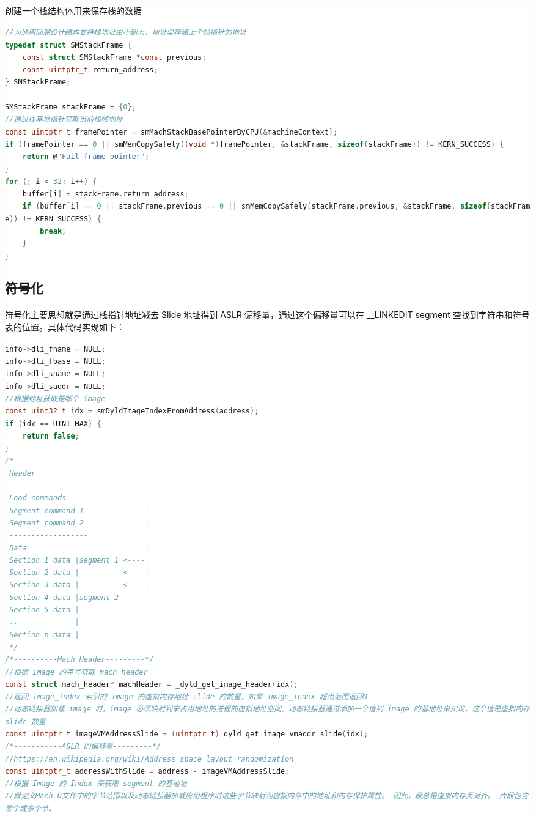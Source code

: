创建一个栈结构体用来保存栈的数据
```c
//为通用回溯设计结构支持栈地址由小到大，地址里存储上个栈指针的地址
typedef struct SMStackFrame {
    const struct SMStackFrame *const previous;
    const uintptr_t return_address;
} SMStackFrame;

SMStackFrame stackFrame = {0};
//通过栈基址指针获取当前栈帧地址
const uintptr_t framePointer = smMachStackBasePointerByCPU(&machineContext);
if (framePointer == 0 || smMemCopySafely((void *)framePointer, &stackFrame, sizeof(stackFrame)) != KERN_SUCCESS) {
    return @"Fail frame pointer";
}
for (; i < 32; i++) {
    buffer[i] = stackFrame.return_address;
    if (buffer[i] == 0 || stackFrame.previous == 0 || smMemCopySafely(stackFrame.previous, &stackFrame, sizeof(stackFrame)) != KERN_SUCCESS) {
        break;
    }
}
```

## 符号化
符号化主要思想就是通过栈指针地址减去 Slide 地址得到 ASLR 偏移量，通过这个偏移量可以在 __LINKEDIT segment 查找到字符串和符号表的位置。具体代码实现如下：
```c
info->dli_fname = NULL;
info->dli_fbase = NULL;
info->dli_sname = NULL;
info->dli_saddr = NULL;
//根据地址获取是哪个 image
const uint32_t idx = smDyldImageIndexFromAddress(address);
if (idx == UINT_MAX) {
    return false;
}
/*
 Header
 ------------------
 Load commands
 Segment command 1 -------------|
 Segment command 2              |
 ------------------             |
 Data                           |
 Section 1 data |segment 1 <----|
 Section 2 data |          <----|
 Section 3 data |          <----|
 Section 4 data |segment 2
 Section 5 data |
 ...            |
 Section n data |
 */
/*----------Mach Header---------*/
//根据 image 的序号获取 mach_header
const struct mach_header* machHeader = _dyld_get_image_header(idx);
//返回 image_index 索引的 image 的虚拟内存地址 slide 的数量，如果 image_index 超出范围返回0
//动态链接器加载 image 时，image 必须映射到未占用地址的进程的虚拟地址空间。动态链接器通过添加一个值到 image 的基地址来实现，这个值是虚拟内存 slide 数量
const uintptr_t imageVMAddressSlide = (uintptr_t)_dyld_get_image_vmaddr_slide(idx);
/*-----------ASLR 的偏移量---------*/
//https://en.wikipedia.org/wiki/Address_space_layout_randomization
const uintptr_t addressWithSlide = address - imageVMAddressSlide;
//根据 Image 的 Index 来获取 segment 的基地址
//段定义Mach-O文件中的字节范围以及动态链接器加载应用程序时这些字节映射到虚拟内存中的地址和内存保护属性。 因此，段总是虚拟内存页对齐。 片段包含零个或多个节。
```